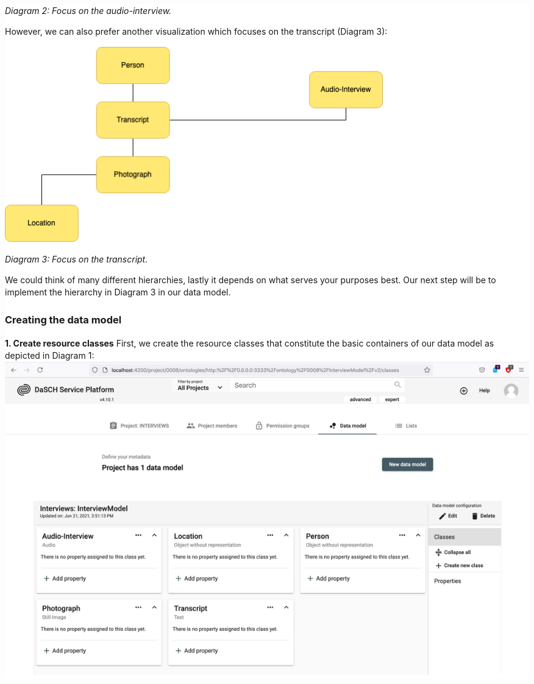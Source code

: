 *Diagram 2: Focus on the audio-interview.*

However, we can also prefer another visualization which focuses on the transcript (Diagram 3):

![Diagram 3: Focus on the transcript.](../assets/images/Fig25.png)

*Diagram 3: Focus on the transcript.*

We could think of many different hierarchies, lastly it depends on what serves your purposes best. Our next step will be to implement the hierarchy in Diagram 3 in our data model.

### Creating the data model

**1. Create resource classes**
First, we create the resource classes that constitute the basic containers of our data model as depicted in Diagram 1:
![Create resource classes.](../assets/images/Fig26.png)
